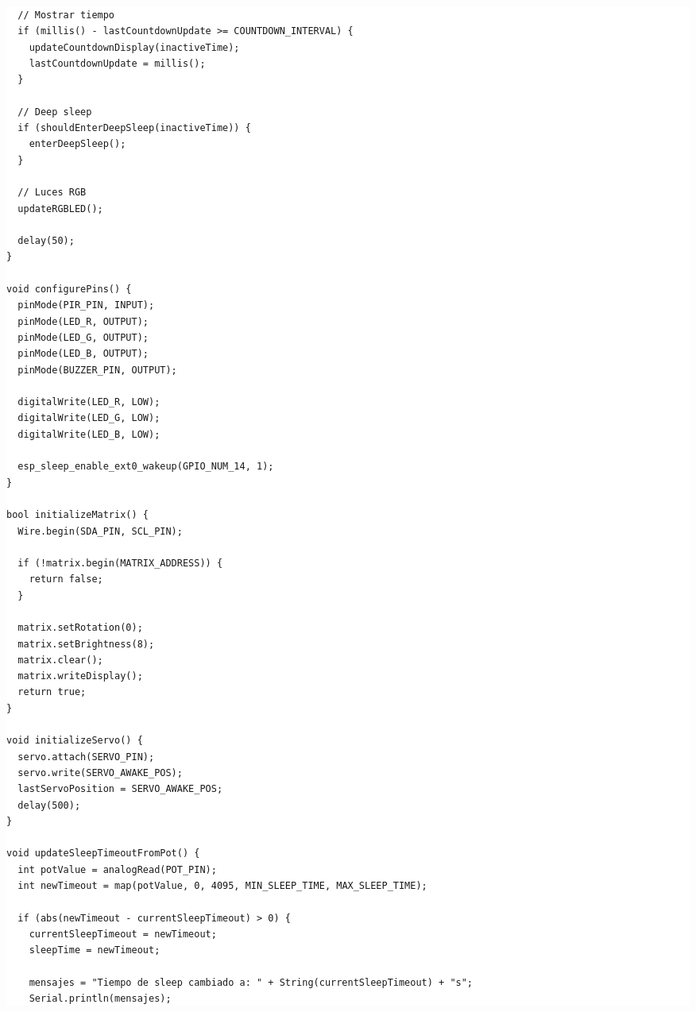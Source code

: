 ```
  // Mostrar tiempo
  if (millis() - lastCountdownUpdate >= COUNTDOWN_INTERVAL) {
    updateCountdownDisplay(inactiveTime);
    lastCountdownUpdate = millis();
  }

  // Deep sleep
  if (shouldEnterDeepSleep(inactiveTime)) {
    enterDeepSleep();
  }

  // Luces RGB
  updateRGBLED();

  delay(50);
}

void configurePins() {
  pinMode(PIR_PIN, INPUT);
  pinMode(LED_R, OUTPUT);
  pinMode(LED_G, OUTPUT);
  pinMode(LED_B, OUTPUT);
  pinMode(BUZZER_PIN, OUTPUT);

  digitalWrite(LED_R, LOW);
  digitalWrite(LED_G, LOW);
  digitalWrite(LED_B, LOW);

  esp_sleep_enable_ext0_wakeup(GPIO_NUM_14, 1);
}

bool initializeMatrix() {
  Wire.begin(SDA_PIN, SCL_PIN);

  if (!matrix.begin(MATRIX_ADDRESS)) {
    return false;
  }

  matrix.setRotation(0);
  matrix.setBrightness(8);
  matrix.clear();
  matrix.writeDisplay();
  return true;
}

void initializeServo() {
  servo.attach(SERVO_PIN);
  servo.write(SERVO_AWAKE_POS);
  lastServoPosition = SERVO_AWAKE_POS;
  delay(500);
}

void updateSleepTimeoutFromPot() {
  int potValue = analogRead(POT_PIN);
  int newTimeout = map(potValue, 0, 4095, MIN_SLEEP_TIME, MAX_SLEEP_TIME);

  if (abs(newTimeout - currentSleepTimeout) > 0) {
    currentSleepTimeout = newTimeout;
    sleepTime = newTimeout;

    mensajes = "Tiempo de sleep cambiado a: " + String(currentSleepTimeout) + "s";
    Serial.println(mensajes);

```